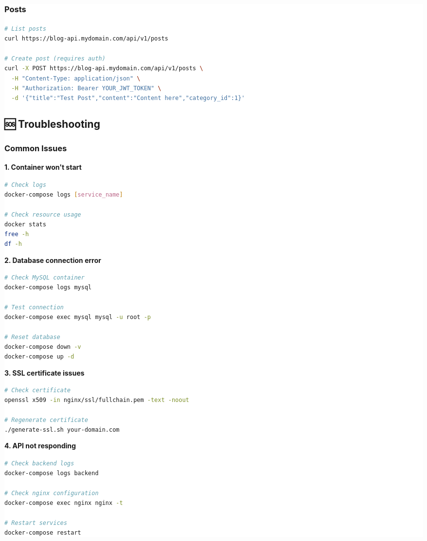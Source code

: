 ### Posts
```bash
# List posts
curl https://blog-api.mydomain.com/api/v1/posts

# Create post (requires auth)
curl -X POST https://blog-api.mydomain.com/api/v1/posts \
  -H "Content-Type: application/json" \
  -H "Authorization: Bearer YOUR_JWT_TOKEN" \
  -d '{"title":"Test Post","content":"Content here","category_id":1}'
```

## 🆘 Troubleshooting

### Common Issues

**1. Container won't start**
```bash
# Check logs
docker-compose logs [service_name]

# Check resource usage
docker stats
free -h
df -h
```

**2. Database connection error**
```bash
# Check MySQL container
docker-compose logs mysql

# Test connection
docker-compose exec mysql mysql -u root -p

# Reset database
docker-compose down -v
docker-compose up -d
```

**3. SSL certificate issues**
```bash
# Check certificate
openssl x509 -in nginx/ssl/fullchain.pem -text -noout

# Regenerate certificate
./generate-ssl.sh your-domain.com
```

**4. API not responding**
```bash
# Check backend logs
docker-compose logs backend

# Check nginx configuration
docker-compose exec nginx nginx -t

# Restart services
docker-compose restart
```
